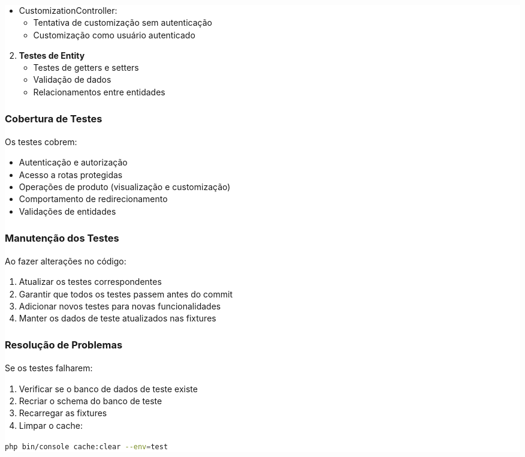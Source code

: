    - CustomizationController:
     - Tentativa de customização sem autenticação
     - Customização como usuário autenticado

2. **Testes de Entity**
   - Testes de getters e setters
   - Validação de dados
   - Relacionamentos entre entidades

### Cobertura de Testes

Os testes cobrem:
- Autenticação e autorização
- Acesso a rotas protegidas
- Operações de produto (visualização e customização)
- Comportamento de redirecionamento
- Validações de entidades

### Manutenção dos Testes

Ao fazer alterações no código:
1. Atualizar os testes correspondentes
2. Garantir que todos os testes passem antes do commit
3. Adicionar novos testes para novas funcionalidades
4. Manter os dados de teste atualizados nas fixtures

### Resolução de Problemas

Se os testes falharem:
1. Verificar se o banco de dados de teste existe
2. Recriar o schema do banco de teste
3. Recarregar as fixtures
4. Limpar o cache:
```bash
php bin/console cache:clear --env=test
```